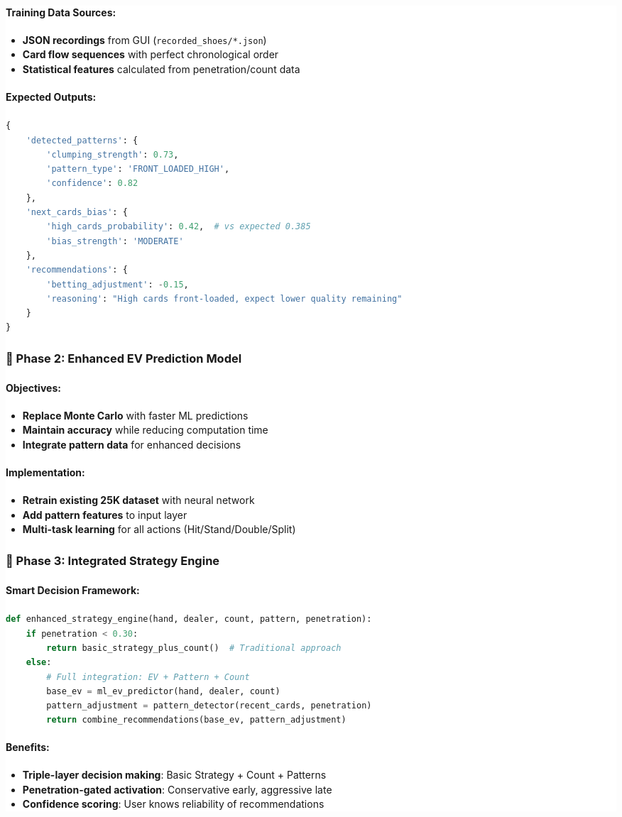 #### Training Data Sources:
- **JSON recordings** from GUI (`recorded_shoes/*.json`)
- **Card flow sequences** with perfect chronological order
- **Statistical features** calculated from penetration/count data

#### Expected Outputs:
```python
{
    'detected_patterns': {
        'clumping_strength': 0.73,
        'pattern_type': 'FRONT_LOADED_HIGH', 
        'confidence': 0.82
    },
    'next_cards_bias': {
        'high_cards_probability': 0.42,  # vs expected 0.385
        'bias_strength': 'MODERATE'
    },
    'recommendations': {
        'betting_adjustment': -0.15,
        'reasoning': "High cards front-loaded, expect lower quality remaining"
    }
}
```

### 🎯 Phase 2: Enhanced EV Prediction Model

#### Objectives:
- **Replace Monte Carlo** with faster ML predictions
- **Maintain accuracy** while reducing computation time
- **Integrate pattern data** for enhanced decisions

#### Implementation:
- **Retrain existing 25K dataset** with neural network
- **Add pattern features** to input layer
- **Multi-task learning** for all actions (Hit/Stand/Double/Split)

### 🎯 Phase 3: Integrated Strategy Engine

#### Smart Decision Framework:
```python
def enhanced_strategy_engine(hand, dealer, count, pattern, penetration):
    if penetration < 0.30:
        return basic_strategy_plus_count()  # Traditional approach
    else:
        # Full integration: EV + Pattern + Count
        base_ev = ml_ev_predictor(hand, dealer, count)
        pattern_adjustment = pattern_detector(recent_cards, penetration) 
        return combine_recommendations(base_ev, pattern_adjustment)
```

#### Benefits:
- **Triple-layer decision making**: Basic Strategy + Count + Patterns
- **Penetration-gated activation**: Conservative early, aggressive late
- **Confidence scoring**: User knows reliability of recommendations
